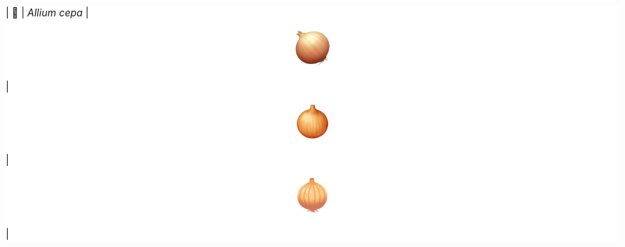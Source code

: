 | 🧅   | *Allium cepa* | <p align="center"><img width="50" height="50" src="./Emojis/Apple/onion.png"></p> | <p align="center"><img width="50" height="50" src="./Emojis/Facebook/onion.png"></p> | <p align="center"><img width="50" height="50" src="./Emojis/Google/onion.png"></p >|